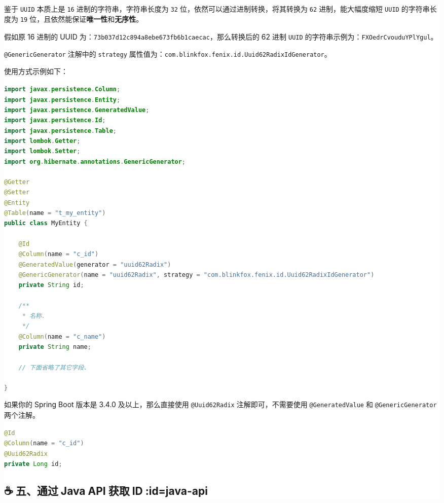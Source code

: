 鉴于 `UUID` 本质上是 `16` 进制的字符串，字符串长度为 `32` 位，依然可以通过进制转换，将其转换为 `62` 进制，能大幅度缩短 `UUID` 的字符串长度为 `19` 位，且依然能保证**唯一性**和**无序性**。

假如原 16 进制的 UUID 为：`73b037d12c894a8ebe673fb6b1caecac`，那么转换后的 62 进制 `UUID` 的字符串示例为：`FXOedrCvouduYPlYgul`。

`@GenericGenerator` 注解中的 `strategy` 属性值为：`com.blinkfox.fenix.id.Uuid62RadixIdGenerator`。

使用方式示例如下：

```java
import javax.persistence.Column;
import javax.persistence.Entity;
import javax.persistence.GeneratedValue;
import javax.persistence.Id;
import javax.persistence.Table;
import lombok.Getter;
import lombok.Setter;
import org.hibernate.annotations.GenericGenerator;

@Getter
@Setter
@Entity
@Table(name = "t_my_entity")
public class MyEntity {

    @Id
    @Column(name = "c_id")
    @GeneratedValue(generator = "uuid62Radix")
    @GenericGenerator(name = "uuid62Radix", strategy = "com.blinkfox.fenix.id.Uuid62RadixIdGenerator")
    private String id;

    /**
     * 名称.
     */
    @Column(name = "c_name")
    private String name;

    // 下面省略了其它字段.

}
```

如果你的 Spring Boot 版本是 3.4.0 及以上，那么直接使用 `@Uuid62Radix` 注解即可，不需要使用 `@GeneratedValue` 和 `@GenericGenerator` 两个注解。

```java
@Id
@Column(name = "c_id")
@Uuid62Radix
private Long id;
```

## ☕ 五、通过 Java API 获取 ID :id=java-api
